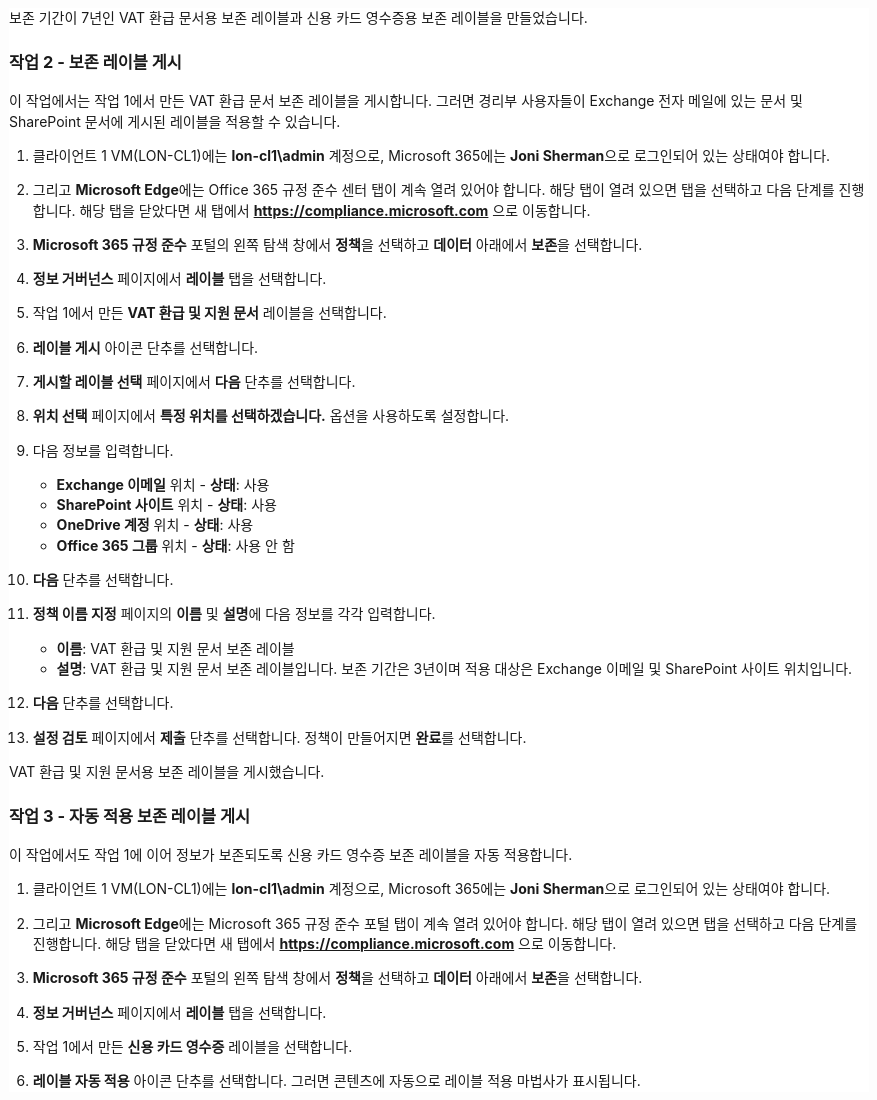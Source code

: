 보존 기간이 7년인 VAT 환급 문서용 보존 레이블과 신용 카드 영수증용 보존 레이블을 만들었습니다.

### 작업 2 - 보존 레이블 게시

이 작업에서는 작업 1에서 만든 VAT 환급 문서 보존 레이블을 게시합니다. 그러면 경리부 사용자들이 Exchange 전자 메일에 있는 문서 및 SharePoint 문서에 게시된 레이블을 적용할 수 있습니다.

1. 클라이언트 1 VM(LON-CL1)에는 **lon-cl1\admin** 계정으로, Microsoft 365에는 **Joni Sherman**으로 로그인되어 있는 상태여야 합니다. 

2. 그리고 **Microsoft Edge**에는 Office 365 규정 준수 센터 탭이 계속 열려 있어야 합니다. 해당 탭이 열려 있으면 탭을 선택하고 다음 단계를 진행합니다. 해당 탭을 닫았다면 새 탭에서 **https://compliance.microsoft.com** 으로 이동합니다.

3. **Microsoft 365 규정 준수** 포털의 왼쪽 탐색 창에서 **정책**을 선택하고 **데이터** 아래에서 **보존**을 선택합니다.

4. **정보 거버넌스** 페이지에서 **레이블** 탭을 선택합니다.

5. 작업 1에서 만든 **VAT 환급 및 지원 문서** 레이블을 선택합니다.

6. **레이블 게시** 아이콘 단추를 선택합니다.

7. **게시할 레이블 선택** 페이지에서 **다음** 단추를 선택합니다.

8. **위치 선택** 페이지에서 **특정 위치를 선택하겠습니다.** 옵션을 사용하도록 설정합니다.

9. 다음 정보를 입력합니다.
	- **Exchange 이메일** 위치 - **상태**: 사용
	- **SharePoint 사이트** 위치 - **상태**: 사용
	- **OneDrive 계정** 위치 - **상태**: 사용
	- **Office 365 그룹** 위치 - **상태**: 사용 안 함

10. **다음** 단추를 선택합니다.

11. **정책 이름 지정** 페이지의 **이름** 및 **설명**에 다음 정보를 각각 입력합니다.

	- **이름**: VAT 환급 및 지원 문서 보존 레이블
	- **설명**: VAT 환급 및 지원 문서 보존 레이블입니다. 보존 기간은 3년이며 적용 대상은 Exchange 이메일 및 SharePoint 사이트 위치입니다.

12. **다음** 단추를 선택합니다.

13. **설정 검토** 페이지에서 **제출** 단추를 선택합니다.  정책이 만들어지면 **완료**를 선택합니다.

VAT 환급 및 지원 문서용 보존 레이블을 게시했습니다.

### 작업 3 - 자동 적용 보존 레이블 게시

이 작업에서도 작업 1에 이어 정보가 보존되도록 신용 카드 영수증 보존 레이블을 자동 적용합니다.

1. 클라이언트 1 VM(LON-CL1)에는 **lon-cl1\admin** 계정으로, Microsoft 365에는 **Joni Sherman**으로 로그인되어 있는 상태여야 합니다. 

2. 그리고 **Microsoft Edge**에는 Microsoft 365 규정 준수 포털 탭이 계속 열려 있어야 합니다. 해당 탭이 열려 있으면 탭을 선택하고 다음 단계를 진행합니다. 해당 탭을 닫았다면 새 탭에서 **https://compliance.microsoft.com** 으로 이동합니다.

3. **Microsoft 365 규정 준수** 포털의 왼쪽 탐색 창에서 **정책**을 선택하고 **데이터** 아래에서 **보존**을 선택합니다.

4. **정보 거버넌스** 페이지에서 **레이블** 탭을 선택합니다.

5. 작업 1에서 만든 **신용 카드 영수증** 레이블을 선택합니다.

6. **레이블 자동 적용** 아이콘 단추를 선택합니다.  그러면 콘텐츠에 자동으로 레이블 적용 마법사가 표시됩니다.
